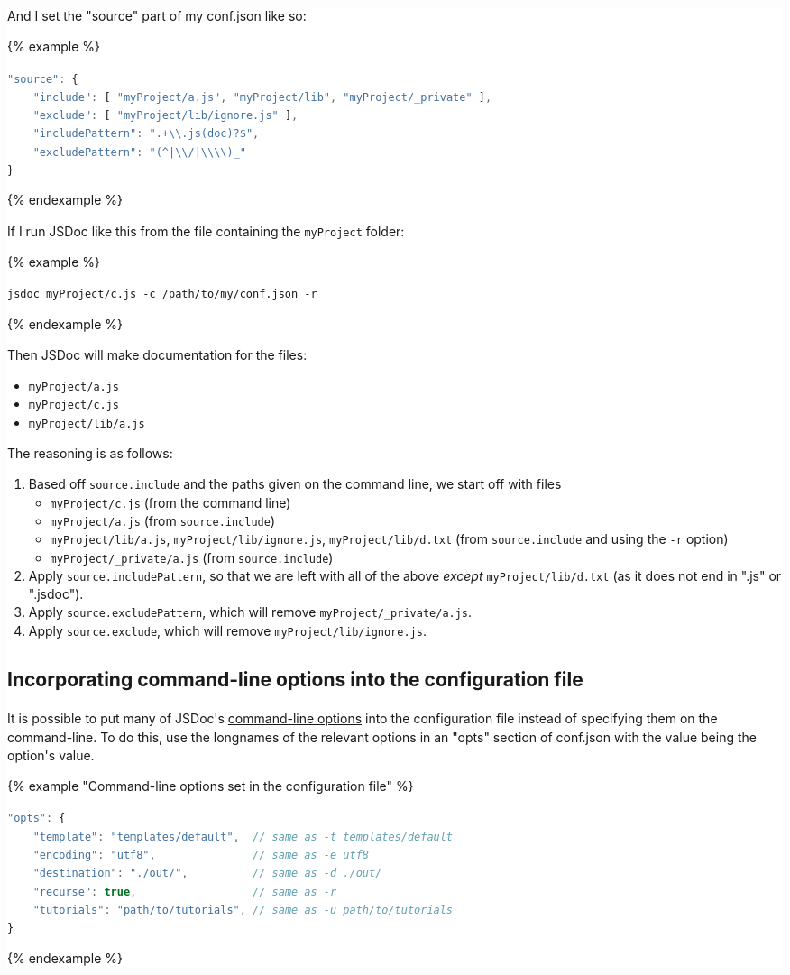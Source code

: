And I set the "source" part of my conf.json like so:

{% example %}

```js
"source": {
    "include": [ "myProject/a.js", "myProject/lib", "myProject/_private" ],
    "exclude": [ "myProject/lib/ignore.js" ],
    "includePattern": ".+\\.js(doc)?$",
    "excludePattern": "(^|\\/|\\\\)_"
}
```
{% endexample %}

If I run JSDoc like this from the file containing the `myProject` folder:

{% example %}

```
jsdoc myProject/c.js -c /path/to/my/conf.json -r
```
{% endexample %}

Then JSDoc will make documentation for the files:

+ `myProject/a.js`
+ `myProject/c.js`
+ `myProject/lib/a.js`

The reasoning is as follows:

1. Based off `source.include` and the paths given on the command line, we start off with files
    + `myProject/c.js` (from the command line)
    + `myProject/a.js` (from `source.include`)
    + `myProject/lib/a.js`, `myProject/lib/ignore.js`, `myProject/lib/d.txt` (from `source.include`
    and using the `-r` option)
    + `myProject/_private/a.js` (from `source.include`)
2. Apply `source.includePattern`, so that we are left with all of the above _except_
`myProject/lib/d.txt` (as it does not end in ".js" or ".jsdoc").
3. Apply `source.excludePattern`, which will remove `myProject/_private/a.js`.
4. Apply `source.exclude`, which will remove `myProject/lib/ignore.js`.

## Incorporating command-line options into the configuration file

It is possible to put many of JSDoc's [command-line options][options] into the configuration file
instead of specifying them on the command-line.
To do this, use the longnames of the relevant options in an "opts" section of conf.json with the
value being the option's value.

[options]: about-commandline.html

{% example "Command-line options set in the configuration file" %}

```js
"opts": {
    "template": "templates/default",  // same as -t templates/default
    "encoding": "utf8",               // same as -e utf8
    "destination": "./out/",          // same as -d ./out/
    "recurse": true,                  // same as -r
    "tutorials": "path/to/tutorials", // same as -u path/to/tutorials
}
```
{% endexample %}


[markdown]: plugins-markdown.html
[plugins]: about-plugins.html
[markdown]: plugins-markdown.html
[link-tag]: tags-inline-link.html